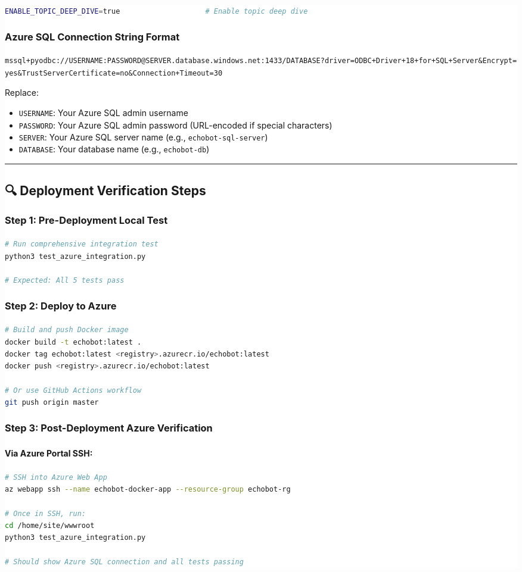 ```bash
ENABLE_TOPIC_DEEP_DIVE=true                    # Enable topic deep dive
```

### Azure SQL Connection String Format

```
mssql+pyodbc://USERNAME:PASSWORD@SERVER.database.windows.net:1433/DATABASE?driver=ODBC+Driver+18+for+SQL+Server&Encrypt=yes&TrustServerCertificate=no&Connection+Timeout=30
```

Replace:
- `USERNAME`: Your Azure SQL admin username
- `PASSWORD`: Your Azure SQL admin password (URL-encoded if special characters)
- `SERVER`: Your Azure SQL server name (e.g., `echobot-sql-server`)
- `DATABASE`: Your database name (e.g., `echobot-db`)

---

## 🔍 Deployment Verification Steps

### Step 1: Pre-Deployment Local Test
```bash
# Run comprehensive integration test
python3 test_azure_integration.py

# Expected: All 5 tests pass
```

### Step 2: Deploy to Azure
```bash
# Build and push Docker image
docker build -t echobot:latest .
docker tag echobot:latest <registry>.azurecr.io/echobot:latest
docker push <registry>.azurecr.io/echobot:latest

# Or use GitHub Actions workflow
git push origin master
```

### Step 3: Post-Deployment Azure Verification

#### Via Azure Portal SSH:
```bash
# SSH into Azure Web App
az webapp ssh --name echobot-docker-app --resource-group echobot-rg

# Once in SSH, run:
cd /home/site/wwwroot
python3 test_azure_integration.py

# Should show Azure SQL connection and all tests passing
```
